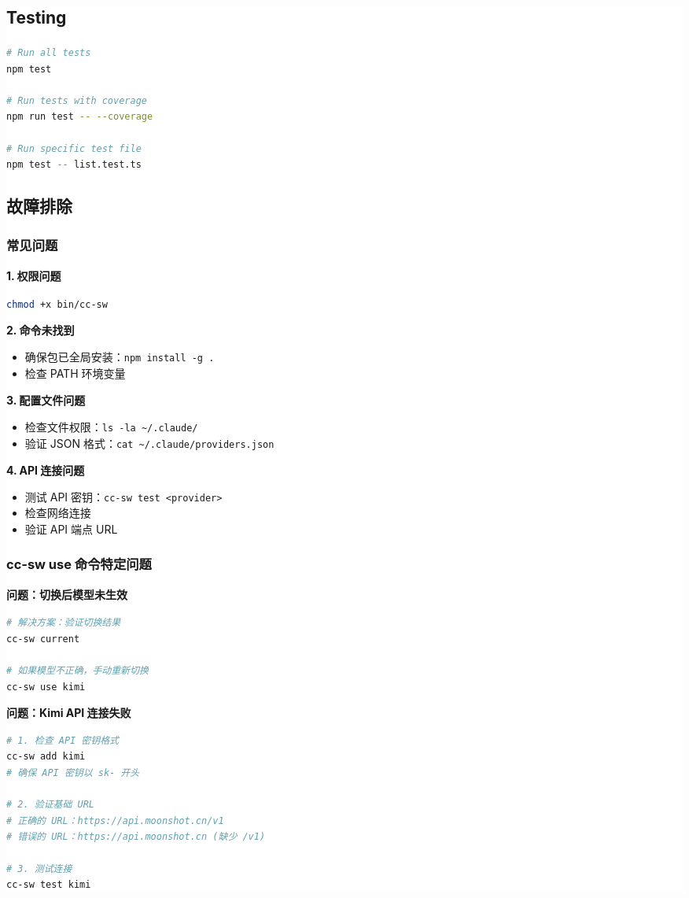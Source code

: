 ## Testing

```bash
# Run all tests
npm test

# Run tests with coverage
npm run test -- --coverage

# Run specific test file
npm test -- list.test.ts
```

## 故障排除

### 常见问题

**1. 权限问题**
```bash
chmod +x bin/cc-sw
```

**2. 命令未找到**
- 确保包已全局安装：`npm install -g .`
- 检查 PATH 环境变量

**3. 配置文件问题**
- 检查文件权限：`ls -la ~/.claude/`
- 验证 JSON 格式：`cat ~/.claude/providers.json`

**4. API 连接问题**
- 测试 API 密钥：`cc-sw test <provider>`
- 检查网络连接
- 验证 API 端点 URL

### cc-sw use 命令特定问题

**问题：切换后模型未生效**
```bash
# 解决方案：验证切换结果
cc-sw current

# 如果模型不正确，手动重新切换
cc-sw use kimi
```

**问题：Kimi API 连接失败**
```bash
# 1. 检查 API 密钥格式
cc-sw add kimi
# 确保 API 密钥以 sk- 开头

# 2. 验证基础 URL
# 正确的 URL：https://api.moonshot.cn/v1
# 错误的 URL：https://api.moonshot.cn (缺少 /v1)

# 3. 测试连接
cc-sw test kimi
```
